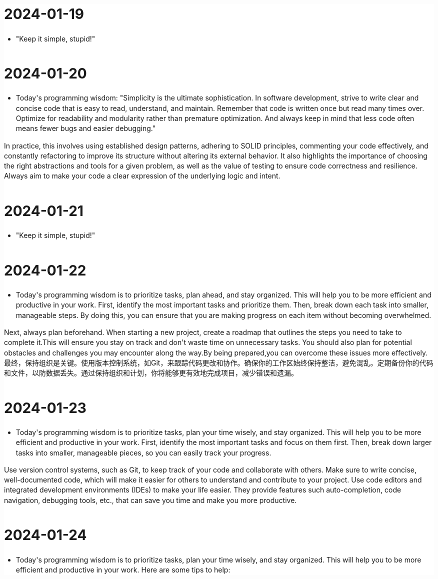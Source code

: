 # 2024-01-19
- "Keep it simple, stupid!"

# 2024-01-20
- Today's programming wisdom: "Simplicity is the ultimate sophistication. In software development, strive to write clear and concise code that is easy to read, understand, and maintain. Remember that code is written once but read many times over. Optimize for readability and modularity rather than premature optimization. And always keep in mind that less code often means fewer bugs and easier debugging." 

In practice, this involves using established design patterns, adhering to SOLID principles, commenting your code effectively, and constantly refactoring to improve its structure without altering its external behavior. It also highlights the importance of choosing the right abstractions and tools for a given problem, as well as the value of testing to ensure code correctness and resilience. Always aim to make your code a clear expression of the underlying logic and intent.

# 2024-01-21
- "Keep it simple, stupid!"

# 2024-01-22
- Today's programming wisdom is to prioritize tasks, plan ahead, and stay organized. This will help you to be more efficient and productive in your work. First, identify the most important tasks and prioritize them. Then, break down each task into smaller, manageable steps. By doing this, you can ensure that you are making progress on each item without becoming overwhelmed.

Next, always plan beforehand. When starting a new project, create a roadmap that outlines the steps you need to take to complete it.This will ensure you stay on track and don't waste time on unnecessary tasks. You should also plan for potential obstacles and challenges you may encounter along the way.By being prepared,you can overcome these issues more effectively. 
 最终，保持组织是关键。使用版本控制系统，如Git，来跟踪代码更改和协作。确保你的工作区始终保持整洁，避免混乱。定期备份你的代码和文件，以防数据丢失。通过保持组织和计划，你将能够更有效地完成项目，减少错误和遗漏。

# 2024-01-23
- Today's programming wisdom is to prioritize tasks, plan your time wisely, and stay organized. This will help you to be more efficient and productive in your work. First, identify the most important tasks and focus on them first. Then, break down larger tasks into smaller, manageable pieces, so you can easily track your progress.

Use version control systems, such as Git, to keep track of your code and collaborate with others. Make sure to write concise, well-documented code, which will make it easier for others to understand and contribute to your project. Use code editors and integrated development environments (IDEs) to make your life easier. They provide features such auto-completion, code navigation, debugging tools, etc., that can save you time and make you more productive.

# 2024-01-24
- Today's programming wisdom is to prioritize tasks, plan your time wisely, and stay organized. This will help you to be more efficient and productive in your work. Here are some tips to help:
